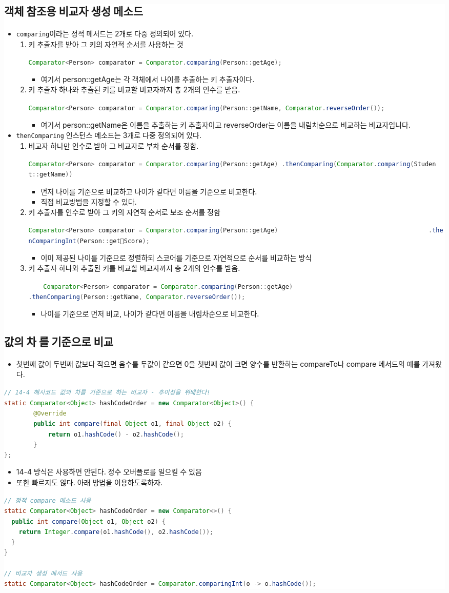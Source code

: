 ## 객체 참조용 비교자 생성 메소드

- `comparing`이라는 정적 메서드는 2개로 다중 정의되어 있다.
	1. 키 추출자를 받아 그 키의 자연적 순서를 사용하는 것
		```java
		Comparator<Person> comparator = Comparator.comparing(Person::getAge);
		```
		- 여기서 person::getAge는 각 객체에서 나이를 추출하는 키 추출자이다.
	2. 키 추출자 하나와 추출된 키를 비교할 비교자까지 총 2개의 인수를 받음.
		```java
		Comparator<Person> comparator = Comparator.comparing(Person::getName, Comparator.reverseOrder());
		```
		- 여기서 person::getName은 이름을 추출하는 키 추출자이고 reverseOrder는 이름을 내림차순으로 비교하는 비교자입니다.
- `thenComparing` 인스턴스 메소드는 3개로 다중 정의되어 있다.
	1. 비교자 하나만 인수로 받아 그 비교자로 부차 순서를 정함.
		```java
		Comparator<Person> comparator = Comparator.comparing(Person::getAge) .thenComparing(Comparator.comparing(Student::getName))
		```
		- 먼저 나이를 기준으로 비교하고 나이가 같다면 이름을 기준으로 비교한다.
		- 직접 비교방법을 지정할 수 있다.
	2. 키 추출자를 인수로 받아 그 키의 자연적 순서로 보조 순서를 정함
		```java
		Comparator<Person> comparator = Comparator.comparing(Person::getAge)                                         .thenComparingInt(Person::getScore);
		```
		- 이미 제공된 나이를 기준으로 정렬하되 스코어를 기준으로 자연적으로 순서를 비교하는 방식
	3. 키 추출자 하나와 추출된 키를 비교할 비교자까지 총 2개의 인수를 받음.
		```java
			Comparator<Person> comparator = Comparator.comparing(Person::getAge)                                            .thenComparing(Person::getName, Comparator.reverseOrder());
		```
		- 나이를 기준으로 먼저 비교, 나이가 같다면 이름을 내림차순으로 비교한다.

## 값의 차 를 기준으로 비교
- 첫번째 값이 두번째 값보다 작으면 음수를 두값이 같으면 0을 첫번째 값이 크면 양수를 반환하는 compareTo나 compare 메서드의 예를 가져왔다.
```java
// 14-4 해시코드 값의 차를 기준으로 하는 비교자 - 추이성을 위배한다!
static Comparator<Object> hashCodeOrder = new Comparator<Object>() {
        @Override
        public int compare(final Object o1, final Object o2) {
            return o1.hashCode() - o2.hashCode();
        }
};
```
- 14-4 방식은 사용하면 안된다. 정수 오버플로를 일으킬 수 있음
- 또한 빠르지도 않다. 아래 방법을 이용하도록하자.

```java
// 정적 compare 메소드 사용
static Comparator<Object> hashCodeOrder = new Comparator<>() {
  public int compare(Object o1, Object o2) {
    return Integer.compare(o1.hashCode(), o2.hashCode());
  }
}

// 비교자 생성 메서드 사용
static Comparator<Object> hashCodeOrder = Comparator.comparingInt(o -> o.hashCode());
```